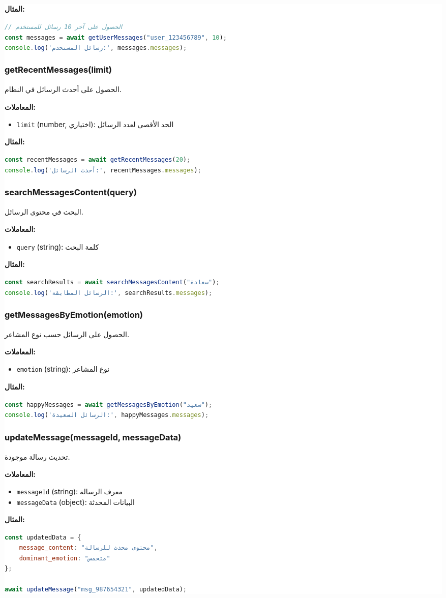 **المثال:**
```javascript
// الحصول على آخر 10 رسائل للمستخدم
const messages = await getUserMessages("user_123456789", 10);
console.log('رسائل المستخدم:', messages.messages);
```

### getRecentMessages(limit)
الحصول على أحدث الرسائل في النظام.

**المعاملات:**
- `limit` (number, اختياري): الحد الأقصى لعدد الرسائل

**المثال:**
```javascript
const recentMessages = await getRecentMessages(20);
console.log('أحدث الرسائل:', recentMessages.messages);
```

### searchMessagesContent(query)
البحث في محتوى الرسائل.

**المعاملات:**
- `query` (string): كلمة البحث

**المثال:**
```javascript
const searchResults = await searchMessagesContent("سعادة");
console.log('الرسائل المطابقة:', searchResults.messages);
```

### getMessagesByEmotion(emotion)
الحصول على الرسائل حسب نوع المشاعر.

**المعاملات:**
- `emotion` (string): نوع المشاعر

**المثال:**
```javascript
const happyMessages = await getMessagesByEmotion("سعيد");
console.log('الرسائل السعيدة:', happyMessages.messages);
```

### updateMessage(messageId, messageData)
تحديث رسالة موجودة.

**المعاملات:**
- `messageId` (string): معرف الرسالة
- `messageData` (object): البيانات المحدثة

**المثال:**
```javascript
const updatedData = {
    message_content: "محتوى محدث للرسالة",
    dominant_emotion: "متحمس"
};

await updateMessage("msg_987654321", updatedData);
```
